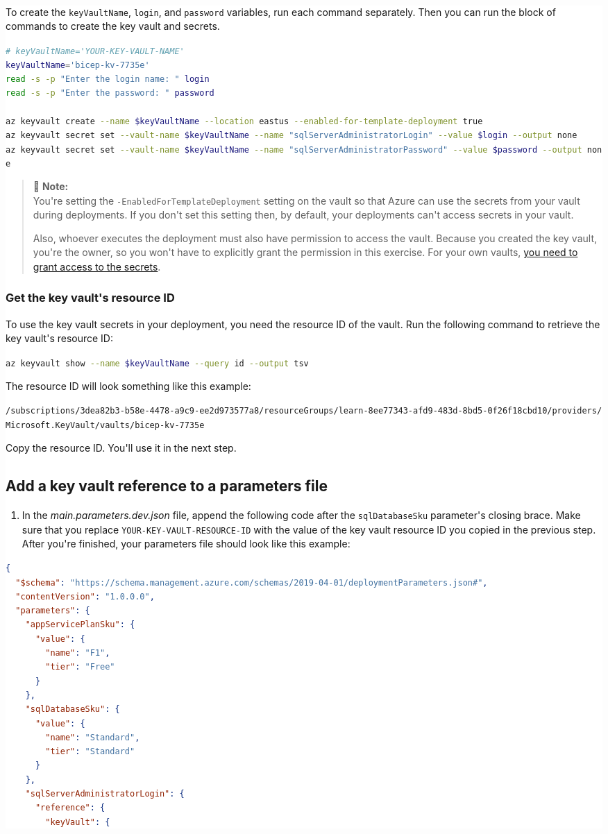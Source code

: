 To create the `keyVaultName`, `login`, and `password` variables, run each command separately. Then you can run the block of commands to create the key vault and secrets.
```bash
# keyVaultName='YOUR-KEY-VAULT-NAME'
keyVaultName='bicep-kv-7735e'
read -s -p "Enter the login name: " login
read -s -p "Enter the password: " password

az keyvault create --name $keyVaultName --location eastus --enabled-for-template-deployment true
az keyvault secret set --vault-name $keyVaultName --name "sqlServerAdministratorLogin" --value $login --output none
az keyvault secret set --vault-name $keyVaultName --name "sqlServerAdministratorPassword" --value $password --output none
```

> 📝 **Note:**  
>You're setting the `-EnabledForTemplateDeployment` setting on the vault so that Azure can use the secrets from your vault during deployments. If you don't set this setting then, by default, your deployments can't access secrets in your vault.  
>
>Also, whoever executes the deployment must also have permission to access the vault. Because you created the key vault, you're the owner, so you won't have to explicitly grant the permission in this exercise. For your own vaults, [you need to grant access to the secrets](https://learn.microsoft.com/en-us/azure/azure-resource-manager/templates/key-vault-parameter#grant-access-to-the-secrets).

### Get the key vault's resource ID

To use the key vault secrets in your deployment, you need the resource ID of the vault. Run the following command to retrieve the key vault's resource ID:
```bash
az keyvault show --name $keyVaultName --query id --output tsv
```
The resource ID will look something like this example:
```output
/subscriptions/3dea82b3-b58e-4478-a9c9-ee2d973577a8/resourceGroups/learn-8ee77343-afd9-483d-8bd5-0f26f18cbd10/providers/Microsoft.KeyVault/vaults/bicep-kv-7735e
```

Copy the resource ID. You'll use it in the next step.

## Add a key vault reference to a parameters file

1.  In the _main.parameters.dev.json_ file, append the following code after the `sqlDatabaseSku` parameter's closing brace. Make sure that you replace `YOUR-KEY-VAULT-RESOURCE-ID` with the value of the key vault resource ID you copied in the previous step. After you're finished, your parameters file should look like this example:
```json
{
  "$schema": "https://schema.management.azure.com/schemas/2019-04-01/deploymentParameters.json#",
  "contentVersion": "1.0.0.0",
  "parameters": {
    "appServicePlanSku": {
      "value": {
        "name": "F1",
        "tier": "Free"
      }
    },
    "sqlDatabaseSku": {
      "value": {
        "name": "Standard",
        "tier": "Standard"
      }
    },
    "sqlServerAdministratorLogin": {
      "reference": {
        "keyVault": {
```